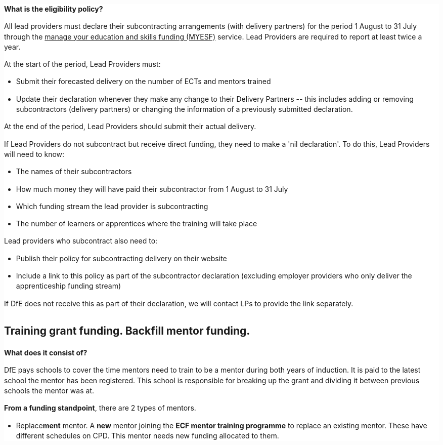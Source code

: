 **What is the eligibility policy?**

All lead providers must declare their subcontracting arrangements (with
delivery partners) for the period 1 August to 31 July through the
[manage your education and skills funding
(MYESF)](https://skillsfunding.service.gov.uk/) service. Lead Providers
are required to report at least twice a year.

At the start of the period, Lead Providers must:

-   Submit their forecasted delivery on the number of ECTs and mentors
    trained

-   Update their declaration whenever they make any change to their
    Delivery Partners -- this includes adding or removing subcontractors
    (delivery partners) or changing the information of a previously
    submitted declaration.

At the end of the period, Lead Providers should submit their actual
delivery.

If Lead Providers do not subcontract but receive direct funding, they
need to make a 'nil declaration'. To do this, Lead Providers will need
to know:

-   The names of their subcontractors

-   How much money they will have paid their subcontractor from 1 August
    to 31 July

-   Which funding stream the lead provider is subcontracting

-   The number of learners or apprentices where the training will take
    place

Lead providers who subcontract also need to:

-   Publish their policy for subcontracting delivery on their website

-   Include a link to this policy as part of the subcontractor
    declaration (excluding employer providers who only deliver the
    apprenticeship funding stream)

If DfE does not receive this as part of their declaration, we will
contact LPs to provide the link separately.

## Training grant funding. Backfill mentor funding. 

**What does it consist of?**

DfE pays schools to cover the time mentors need to train to be a mentor
during both years of induction. It is paid to the latest school the
mentor has been registered. This school is responsible for breaking up
the grant and dividing it between previous schools the mentor was at.

**From a funding standpoint**, there are 2 types of mentors.

-   Replace**ment** mentor. A **new** mentor joining the **ECF mentor
    training programme** to replace an existing mentor. These have
    different schedules on CPD. This mentor needs new funding allocated
    to them.
